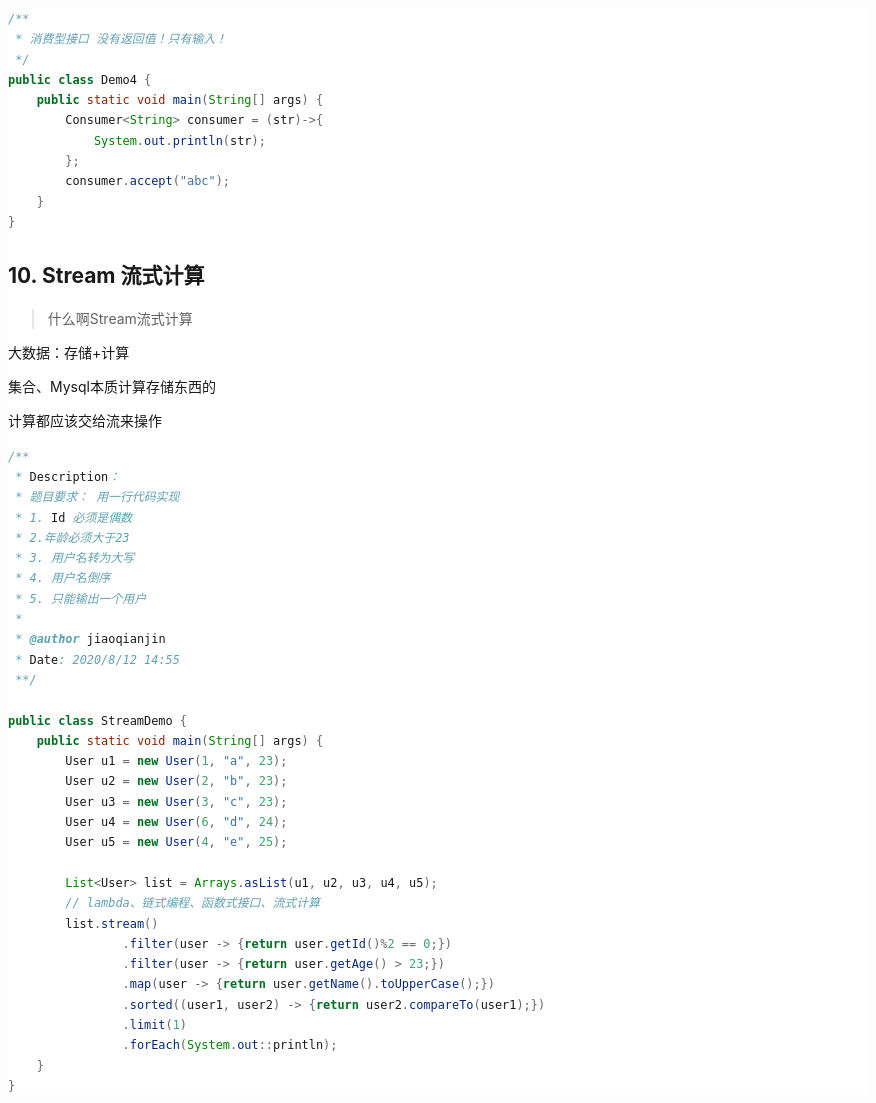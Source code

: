 ```java
/**
 * 消费型接口 没有返回值！只有输入！
 */
public class Demo4 {
    public static void main(String[] args) {
        Consumer<String> consumer = (str)->{
            System.out.println(str);
        };
        consumer.accept("abc");
    }
}


```

## 10. Stream 流式计算

> 什么啊Stream流式计算

大数据：存储+计算

集合、Mysql本质计算存储东西的

计算都应该交给流来操作

```java
/**
 * Description：
 * 题目要求： 用一行代码实现
 * 1. Id 必须是偶数
 * 2.年龄必须大于23
 * 3. 用户名转为大写
 * 4. 用户名倒序
 * 5. 只能输出一个用户
 *
 * @author jiaoqianjin
 * Date: 2020/8/12 14:55
 **/

public class StreamDemo {
    public static void main(String[] args) {
        User u1 = new User(1, "a", 23);
        User u2 = new User(2, "b", 23);
        User u3 = new User(3, "c", 23);
        User u4 = new User(6, "d", 24);
        User u5 = new User(4, "e", 25);

        List<User> list = Arrays.asList(u1, u2, u3, u4, u5);
        // lambda、链式编程、函数式接口、流式计算
        list.stream()
                .filter(user -> {return user.getId()%2 == 0;})
                .filter(user -> {return user.getAge() > 23;})
                .map(user -> {return user.getName().toUpperCase();})
                .sorted((user1, user2) -> {return user2.compareTo(user1);})
                .limit(1)
                .forEach(System.out::println);
    }
}

```
